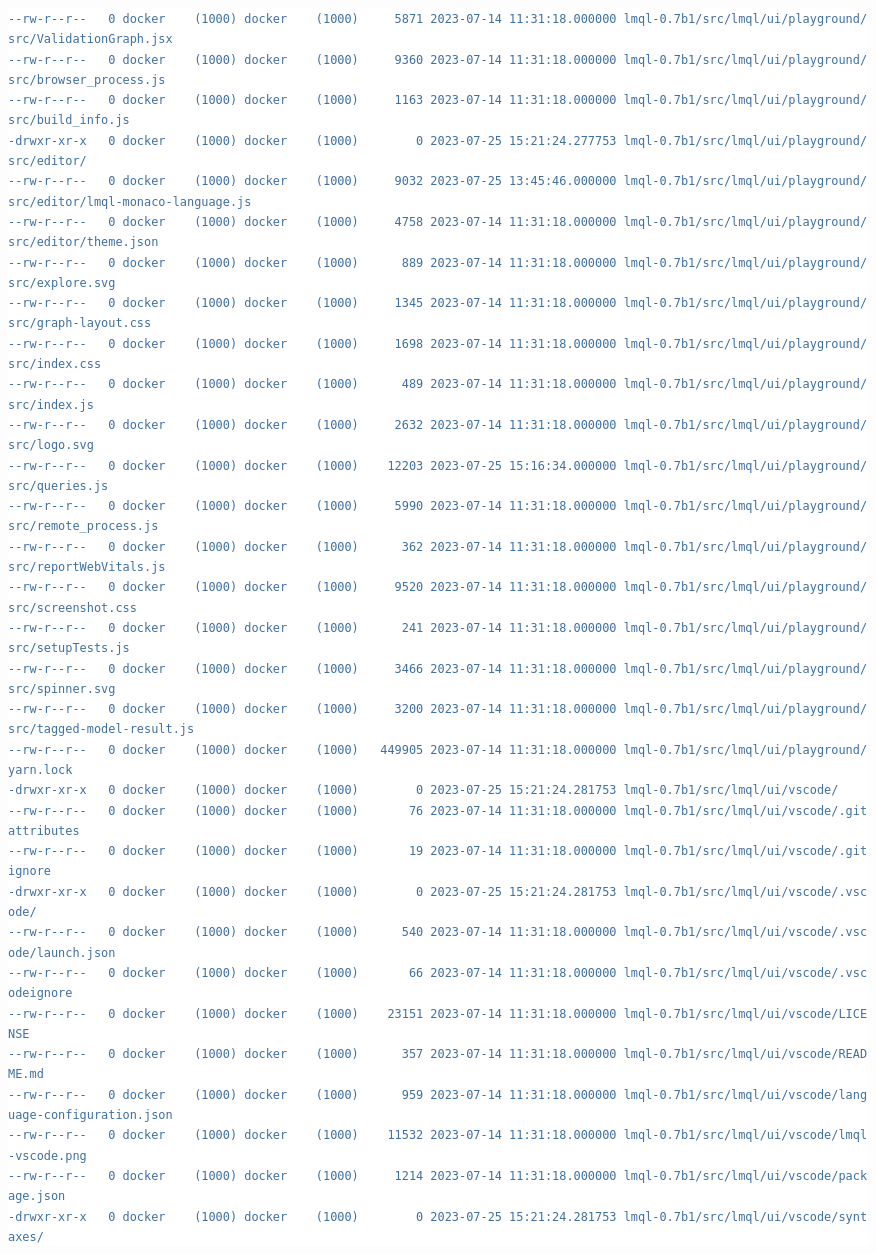 ```diff
--rw-r--r--   0 docker    (1000) docker    (1000)     5871 2023-07-14 11:31:18.000000 lmql-0.7b1/src/lmql/ui/playground/src/ValidationGraph.jsx
--rw-r--r--   0 docker    (1000) docker    (1000)     9360 2023-07-14 11:31:18.000000 lmql-0.7b1/src/lmql/ui/playground/src/browser_process.js
--rw-r--r--   0 docker    (1000) docker    (1000)     1163 2023-07-14 11:31:18.000000 lmql-0.7b1/src/lmql/ui/playground/src/build_info.js
-drwxr-xr-x   0 docker    (1000) docker    (1000)        0 2023-07-25 15:21:24.277753 lmql-0.7b1/src/lmql/ui/playground/src/editor/
--rw-r--r--   0 docker    (1000) docker    (1000)     9032 2023-07-25 13:45:46.000000 lmql-0.7b1/src/lmql/ui/playground/src/editor/lmql-monaco-language.js
--rw-r--r--   0 docker    (1000) docker    (1000)     4758 2023-07-14 11:31:18.000000 lmql-0.7b1/src/lmql/ui/playground/src/editor/theme.json
--rw-r--r--   0 docker    (1000) docker    (1000)      889 2023-07-14 11:31:18.000000 lmql-0.7b1/src/lmql/ui/playground/src/explore.svg
--rw-r--r--   0 docker    (1000) docker    (1000)     1345 2023-07-14 11:31:18.000000 lmql-0.7b1/src/lmql/ui/playground/src/graph-layout.css
--rw-r--r--   0 docker    (1000) docker    (1000)     1698 2023-07-14 11:31:18.000000 lmql-0.7b1/src/lmql/ui/playground/src/index.css
--rw-r--r--   0 docker    (1000) docker    (1000)      489 2023-07-14 11:31:18.000000 lmql-0.7b1/src/lmql/ui/playground/src/index.js
--rw-r--r--   0 docker    (1000) docker    (1000)     2632 2023-07-14 11:31:18.000000 lmql-0.7b1/src/lmql/ui/playground/src/logo.svg
--rw-r--r--   0 docker    (1000) docker    (1000)    12203 2023-07-25 15:16:34.000000 lmql-0.7b1/src/lmql/ui/playground/src/queries.js
--rw-r--r--   0 docker    (1000) docker    (1000)     5990 2023-07-14 11:31:18.000000 lmql-0.7b1/src/lmql/ui/playground/src/remote_process.js
--rw-r--r--   0 docker    (1000) docker    (1000)      362 2023-07-14 11:31:18.000000 lmql-0.7b1/src/lmql/ui/playground/src/reportWebVitals.js
--rw-r--r--   0 docker    (1000) docker    (1000)     9520 2023-07-14 11:31:18.000000 lmql-0.7b1/src/lmql/ui/playground/src/screenshot.css
--rw-r--r--   0 docker    (1000) docker    (1000)      241 2023-07-14 11:31:18.000000 lmql-0.7b1/src/lmql/ui/playground/src/setupTests.js
--rw-r--r--   0 docker    (1000) docker    (1000)     3466 2023-07-14 11:31:18.000000 lmql-0.7b1/src/lmql/ui/playground/src/spinner.svg
--rw-r--r--   0 docker    (1000) docker    (1000)     3200 2023-07-14 11:31:18.000000 lmql-0.7b1/src/lmql/ui/playground/src/tagged-model-result.js
--rw-r--r--   0 docker    (1000) docker    (1000)   449905 2023-07-14 11:31:18.000000 lmql-0.7b1/src/lmql/ui/playground/yarn.lock
-drwxr-xr-x   0 docker    (1000) docker    (1000)        0 2023-07-25 15:21:24.281753 lmql-0.7b1/src/lmql/ui/vscode/
--rw-r--r--   0 docker    (1000) docker    (1000)       76 2023-07-14 11:31:18.000000 lmql-0.7b1/src/lmql/ui/vscode/.gitattributes
--rw-r--r--   0 docker    (1000) docker    (1000)       19 2023-07-14 11:31:18.000000 lmql-0.7b1/src/lmql/ui/vscode/.gitignore
-drwxr-xr-x   0 docker    (1000) docker    (1000)        0 2023-07-25 15:21:24.281753 lmql-0.7b1/src/lmql/ui/vscode/.vscode/
--rw-r--r--   0 docker    (1000) docker    (1000)      540 2023-07-14 11:31:18.000000 lmql-0.7b1/src/lmql/ui/vscode/.vscode/launch.json
--rw-r--r--   0 docker    (1000) docker    (1000)       66 2023-07-14 11:31:18.000000 lmql-0.7b1/src/lmql/ui/vscode/.vscodeignore
--rw-r--r--   0 docker    (1000) docker    (1000)    23151 2023-07-14 11:31:18.000000 lmql-0.7b1/src/lmql/ui/vscode/LICENSE
--rw-r--r--   0 docker    (1000) docker    (1000)      357 2023-07-14 11:31:18.000000 lmql-0.7b1/src/lmql/ui/vscode/README.md
--rw-r--r--   0 docker    (1000) docker    (1000)      959 2023-07-14 11:31:18.000000 lmql-0.7b1/src/lmql/ui/vscode/language-configuration.json
--rw-r--r--   0 docker    (1000) docker    (1000)    11532 2023-07-14 11:31:18.000000 lmql-0.7b1/src/lmql/ui/vscode/lmql-vscode.png
--rw-r--r--   0 docker    (1000) docker    (1000)     1214 2023-07-14 11:31:18.000000 lmql-0.7b1/src/lmql/ui/vscode/package.json
-drwxr-xr-x   0 docker    (1000) docker    (1000)        0 2023-07-25 15:21:24.281753 lmql-0.7b1/src/lmql/ui/vscode/syntaxes/
```